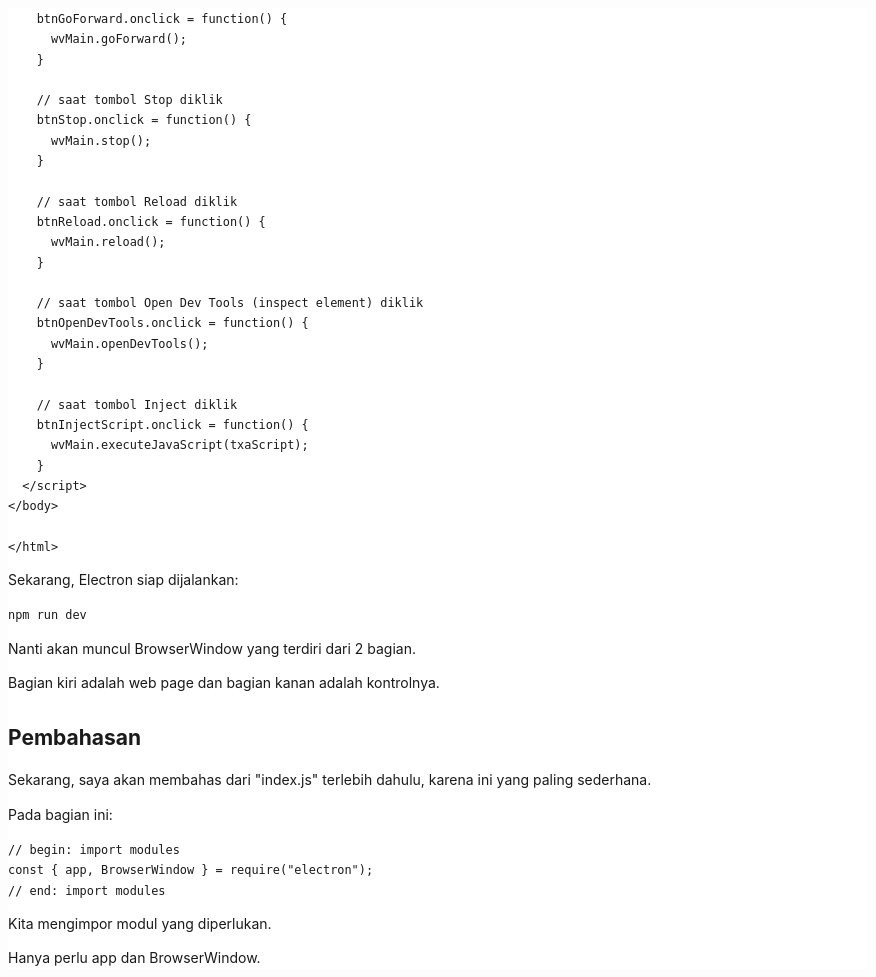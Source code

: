 ```
    btnGoForward.onclick = function() {
      wvMain.goForward();
    }

    // saat tombol Stop diklik
    btnStop.onclick = function() {
      wvMain.stop();
    }

    // saat tombol Reload diklik
    btnReload.onclick = function() {
      wvMain.reload();
    }

    // saat tombol Open Dev Tools (inspect element) diklik
    btnOpenDevTools.onclick = function() {
      wvMain.openDevTools();
    }

    // saat tombol Inject diklik
    btnInjectScript.onclick = function() {
      wvMain.executeJavaScript(txaScript);
    }
  </script>
</body>

</html>
```

Sekarang, Electron siap dijalankan:

```
npm run dev
```

Nanti akan muncul BrowserWindow yang terdiri dari 2 bagian.

Bagian kiri adalah web page dan bagian kanan adalah kontrolnya.

## Pembahasan

Sekarang, saya akan membahas dari "index.js" terlebih dahulu, karena ini yang paling sederhana.

Pada bagian ini:

```
// begin: import modules
const { app, BrowserWindow } = require("electron");
// end: import modules
```

Kita mengimpor modul yang diperlukan.

Hanya perlu app dan BrowserWindow.
